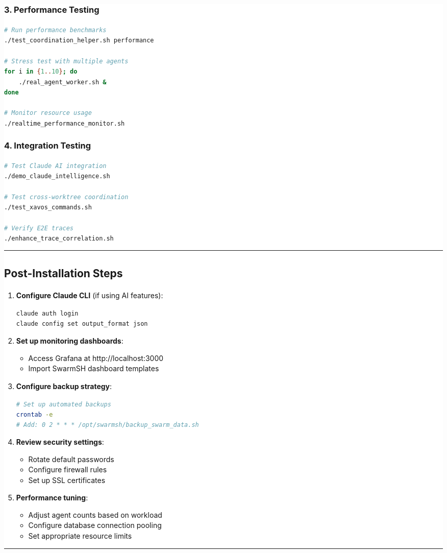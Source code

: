 ### 3. Performance Testing
```bash
# Run performance benchmarks
./test_coordination_helper.sh performance

# Stress test with multiple agents
for i in {1..10}; do
    ./real_agent_worker.sh &
done

# Monitor resource usage
./realtime_performance_monitor.sh
```

### 4. Integration Testing
```bash
# Test Claude AI integration
./demo_claude_intelligence.sh

# Test cross-worktree coordination
./test_xavos_commands.sh

# Verify E2E traces
./enhance_trace_correlation.sh
```

---

## Post-Installation Steps

1. **Configure Claude CLI** (if using AI features):
   ```bash
   claude auth login
   claude config set output_format json
   ```

2. **Set up monitoring dashboards**:
   - Access Grafana at http://localhost:3000
   - Import SwarmSH dashboard templates

3. **Configure backup strategy**:
   ```bash
   # Set up automated backups
   crontab -e
   # Add: 0 2 * * * /opt/swarmsh/backup_swarm_data.sh
   ```

4. **Review security settings**:
   - Rotate default passwords
   - Configure firewall rules
   - Set up SSL certificates

5. **Performance tuning**:
   - Adjust agent counts based on workload
   - Configure database connection pooling
   - Set appropriate resource limits

---